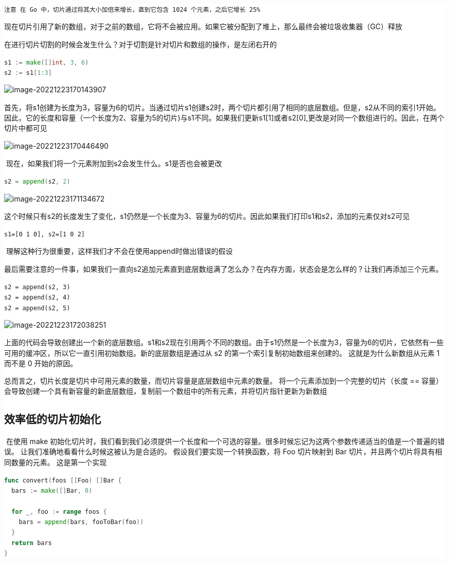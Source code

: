 `注意 在 Go 中，切片通过将其大小加倍来增长，直到它包含 1024 个元素，之后它增长 25%`

​	现在切片引用了新的数组，对于之前的数组，它将不会被应用。如果它被分配到了堆上，那么最终会被垃圾收集器（GC）释放

​	在进行切片切割的时候会发生什么？对于切割是针对切片和数组的操作，是左闭右开的

```go
s1 := make([]int, 3, 6)
s2 := s1[1:3] 
```

![image-20221223170143907](https://img.ethanleo.top/uPic/image-20221223170143907.png)

​	首先，将s1创建为长度为3，容量为6的切片。当通过切片s1创建s2时，两个切片都引用了相同的底层数组。但是，s2从不同的索引1开始。因此，它的长度和容量（一个长度为2、容量为5的切片)与s1不同。如果我们更新s1[1]或者s2[0],更改是对同一个数组进行的。因此，在两个切片中都可见

![image-20221223170446490](https://img.ethanleo.top/uPic/image-20221223170446490.png)

​	现在，如果我们将一个元素附加到s2会发生什么。s1是否也会被更改

```go
s2 = append(s2, 2)
```

![image-20221223171134672](https://img.ethanleo.top/uPic/image-20221223171134672.png)

​	这个时候只有s2的长度发生了变化，s1仍然是一个长度为3、容量为6的切片。因此如果我们打印s1和s2，添加的元素仅对s2可见

```shell
s1=[0 1 0], s2=[1 0 2]
```

​	理解这种行为很重要，这样我们才不会在使用append时做出错误的假设

​	最后需要注意的一件事，如果我们一直向s2追加元素直到底层数组满了怎么办？在内存方面，状态会是怎么样的？让我们再添加三个元素。

```
s2 = append(s2, 3)
s2 = append(s2, 4)
s2 = append(s2, 5)
```

![image-20221223172038251](https://img.ethanleo.top/uPic/image-20221223172038251.png)

​	上面的代码会导致创建出一个新的底层数组。s1和s2现在引用两个不同的数组。由于s1仍然是一个长度为3，容量为6的切片，它依然有一些可用的缓冲区，所以它一直引用初始数组。新的底层数组是通过从 s2 的第一个索引复制初始数组来创建的。 这就是为什么新数组从元素 1 而不是 0 开始的原因。

​	总而言之，切片长度是切片中可用元素的数量，而切片容量是底层数组中元素的数量。 将一个元素添加到一个完整的切片（长度 == 容量）会导致创建一个具有新容量的新底层数组，复制前一个数组中的所有元素，并将切片指针更新为新数组

## 效率低的切片初始化

​	在使用 make 初始化切片时，我们看到我们必须提供一个长度和一个可选的容量。很多时候忘记为这两个参数传递适当的值是一个普遍的错误。 让我们准确地看看什么时候这被认为是合适的。
​	假设我们要实现一个转换函数，将 Foo 切片映射到 Bar 切片，并且两个切片将具有相同数量的元素。 这是第一个实现

```go
func convert(foos []Foo) []Bar {
  bars := make([]Bar, 0)
  
  for _, foo := range foos {
    bars = append(bars, fooToBar(foo))
  }
  return bars
}
```
